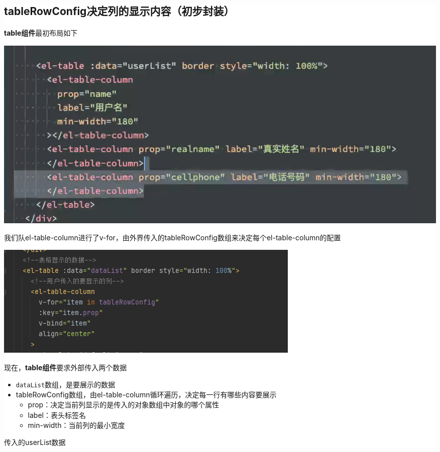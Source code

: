 ## tableRowConfig决定列的显示内容（初步封装）

**table组件**最初布局如下

![image-20220222224719961](vue3-admin-cms.assets/image-20220222224719961.png)

我们队el-table-column进行了v-for，由外界传入的tableRowConfig数组来决定每个el-table-column的配置

![image-20220222224934747](vue3-admin-cms.assets/image-20220222224934747.png)

现在，**table组件**要求外部传入两个数据

- `dataList`数组，是要展示的数据
- tableRowConfig数组，由el-table-column循环遍历，决定每一行有哪些内容要展示
  - prop：决定当前列显示的是传入的对象数组中对象的哪个属性
  - label：表头标签名
  - min-width：当前列的最小宽度

传入的userList数据

